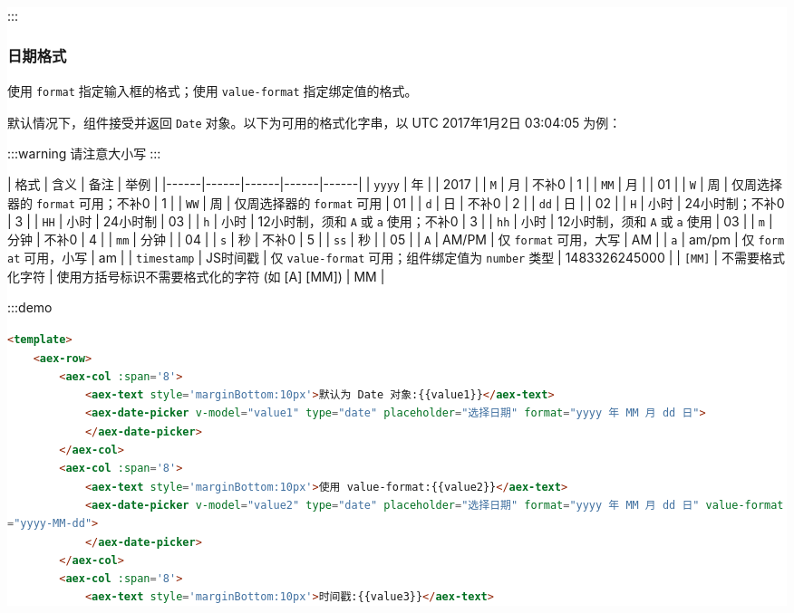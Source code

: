 :::

###  日期格式

使用 `format` 指定输入框的格式；使用 `value-format` 指定绑定值的格式。

默认情况下，组件接受并返回 `Date` 对象。以下为可用的格式化字串，以 UTC 2017年1月2日 03:04:05 为例：

:::warning
请注意大小写
:::

| 格式 | 含义 | 备注 | 举例 |
|------|------|------|------|------|
| `yyyy` | 年 | | 2017 |
| `M` | 月 | 不补0 | 1 |
| `MM` | 月 | | 01 |
| `W` | 周 | 仅周选择器的 `format` 可用；不补0 | 1 |
| `WW` | 周 | 仅周选择器的 `format` 可用 | 01 |
| `d` | 日 | 不补0 | 2 |
| `dd` | 日 | | 02 |
| `H` | 小时 | 24小时制；不补0 | 3 |
| `HH` | 小时 | 24小时制 | 03 |
| `h` | 小时 | 12小时制，须和 `A` 或 `a` 使用；不补0 | 3 |
| `hh` | 小时 | 12小时制，须和 `A` 或 `a` 使用 | 03 |
| `m` | 分钟 | 不补0 | 4 |
| `mm` | 分钟 | | 04 |
| `s` | 秒 | 不补0 | 5 |
| `ss` | 秒 | | 05 |
| `A` | AM/PM | 仅 `format` 可用，大写 | AM |
| `a` | am/pm | 仅 `format` 可用，小写 | am |
| `timestamp` | JS时间戳 | 仅 `value-format` 可用；组件绑定值为 `number` 类型 | 1483326245000 |
| `[MM]` | 不需要格式化字符 | 使用方括号标识不需要格式化的字符 (如  [A] [MM])  | MM |

:::demo

```html
<template>
    <aex-row>
        <aex-col :span='8'>
            <aex-text style='marginBottom:10px'>默认为 Date 对象:{{value1}}</aex-text>
            <aex-date-picker v-model="value1" type="date" placeholder="选择日期" format="yyyy 年 MM 月 dd 日">
            </aex-date-picker>
        </aex-col>
        <aex-col :span='8'>
            <aex-text style='marginBottom:10px'>使用 value-format:{{value2}}</aex-text>
            <aex-date-picker v-model="value2" type="date" placeholder="选择日期" format="yyyy 年 MM 月 dd 日" value-format="yyyy-MM-dd">
            </aex-date-picker>
        </aex-col>
        <aex-col :span='8'>
            <aex-text style='marginBottom:10px'>时间戳:{{value3}}</aex-text>
```